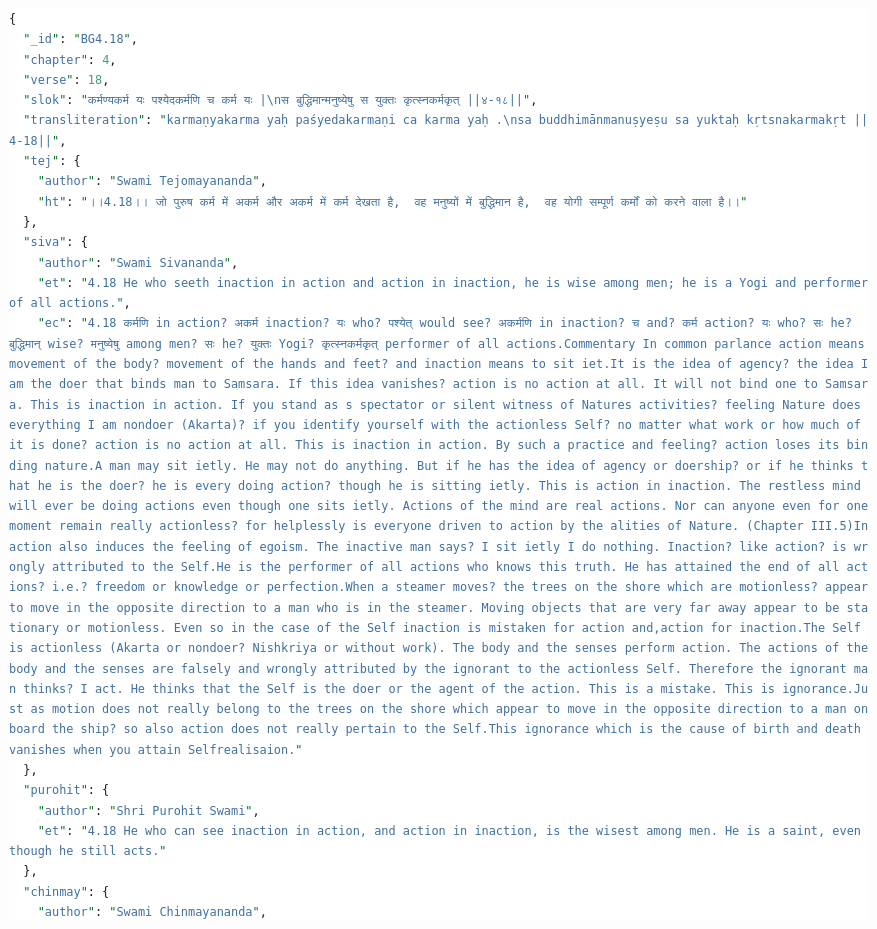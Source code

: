 ```perl
{
  "_id": "BG4.18",
  "chapter": 4,
  "verse": 18,
  "slok": "कर्मण्यकर्म यः पश्येदकर्मणि च कर्म यः |\nस बुद्धिमान्मनुष्येषु स युक्तः कृत्स्नकर्मकृत् ||४-१८||",
  "transliteration": "karmaṇyakarma yaḥ paśyedakarmaṇi ca karma yaḥ .\nsa buddhimānmanuṣyeṣu sa yuktaḥ kṛtsnakarmakṛt ||4-18||",
  "tej": {
	"author": "Swami Tejomayananda",
	"ht": "।।4.18।। जो पुरुष कर्म में अकर्म और अकर्म में कर्म देखता है,  वह मनुष्यों में बुद्धिमान है,  वह योगी सम्पूर्ण कर्मों को करने वाला है।।"
  },
  "siva": {
	"author": "Swami Sivananda",
	"et": "4.18 He who seeth inaction in action and action in inaction, he is wise among men; he is a Yogi and performer of all actions.",
	"ec": "4.18 कर्मणि in action? अकर्म inaction? यः who? पश्येत् would see? अकर्मणि in inaction? च and? कर्म action? यः who? सः he? बुद्धिमान् wise? मनुष्येषु among men? सः he? युक्तः Yogi? कृत्स्नकर्मकृत् performer of all actions.Commentary In common parlance action means movement of the body? movement of the hands and feet? and inaction means to sit iet.It is the idea of agency? the idea I am the doer that binds man to Samsara. If this idea vanishes? action is no action at all. It will not bind one to Samsara. This is inaction in action. If you stand as s spectator or silent witness of Natures activities? feeling Nature does everything I am nondoer (Akarta)? if you identify yourself with the actionless Self? no matter what work or how much of it is done? action is no action at all. This is inaction in action. By such a practice and feeling? action loses its binding nature.A man may sit ietly. He may not do anything. But if he has the idea of agency or doership? or if he thinks that he is the doer? he is every doing action? though he is sitting ietly. This is action in inaction. The restless mind will ever be doing actions even though one sits ietly. Actions of the mind are real actions. Nor can anyone even for one moment remain really actionless? for helplessly is everyone driven to action by the alities of Nature. (Chapter III.5)Inaction also induces the feeling of egoism. The inactive man says? I sit ietly I do nothing. Inaction? like action? is wrongly attributed to the Self.He is the performer of all actions who knows this truth. He has attained the end of all actions? i.e.? freedom or knowledge or perfection.When a steamer moves? the trees on the shore which are motionless? appear to move in the opposite direction to a man who is in the steamer. Moving objects that are very far away appear to be stationary or motionless. Even so in the case of the Self inaction is mistaken for action and,action for inaction.The Self is actionless (Akarta or nondoer? Nishkriya or without work). The body and the senses perform action. The actions of the body and the senses are falsely and wrongly attributed by the ignorant to the actionless Self. Therefore the ignorant man thinks? I act. He thinks that the Self is the doer or the agent of the action. This is a mistake. This is ignorance.Just as motion does not really belong to the trees on the shore which appear to move in the opposite direction to a man on board the ship? so also action does not really pertain to the Self.This ignorance which is the cause of birth and death vanishes when you attain Selfrealisaion."
  },
  "purohit": {
	"author": "Shri Purohit Swami",
	"et": "4.18 He who can see inaction in action, and action in inaction, is the wisest among men. He is a saint, even though he still acts."
  },
  "chinmay": {
	"author": "Swami Chinmayananda",
```